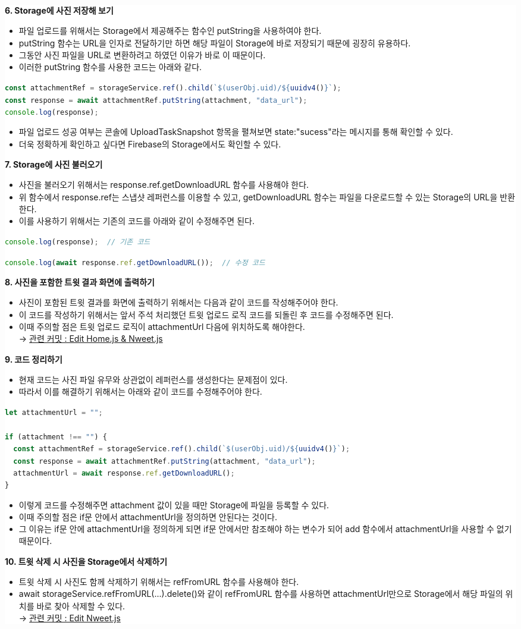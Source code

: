 **6. Storage에 사진 저장해 보기**
- 파일 업로드를 위해서는 Storage에서 제공해주는 함수인 putString을 사용하여야 한다.
- putString 함수는 URL을 인자로 전달하기만 하면 해당 파일이 Storage에 바로 저장되기 때문에 굉장히 유용하다.
- 그동안 사진 파일을 URL로 변환하려고 하였던 이유가 바로 이 때문이다.
- 이러한 putString 함수를 사용한 코드는 아래와 같다.
```jsx
const attachmentRef = storageService.ref().child(`$(userObj.uid)/${uuidv4()}`);
const response = await attachmentRef.putString(attachment, "data_url");
console.log(response);
```
- 파일 업로드 성공 여부는 콘솔에 UploadTaskSnapshot 항목을 펼쳐보면 state:"sucess"라는 메시지를 통해 확인할 수 있다.
- 더욱 정확하게 확인하고 싶다면 Firebase의 Storage에서도 확인할 수 있다.

**7. Storage에 사진 불러오기**
- 사진을 불러오기 위해서는 response.ref.getDownloadURL 함수를 사용해야 한다.
- 위 함수에서 response.ref는 스냅샷 레퍼런스를 이용할 수 있고, getDownloadURL 함수는 파일을 다운로드할 수 있는 Storage의 URL을 반환한다.
- 이를 사용하기 위해서는 기존의 코드를 아래와 같이 수정해주면 된다.
```jsx
console.log(response);  // 기존 코드
```
```jsx
console.log(await response.ref.getDownloadURL());  // 수정 코드
```

**8. 사진을 포함한 트윗 결과 화면에 출력하기**
- 사진이 포함된 트윗 결과를 화면에 출력하기 위해서는 다음과 같이 코드를 작성해주어야 한다.
- 이 코드를 작성하기 위해서는 앞서 주석 처리했던 트윗 업로드 로직 코드를 되돌린 후 코드를 수정해주면 된다.
- 이때 주의할 점은 트윗 업로드 로직이 attachmentUrl 다음에 위치하도록 해야한다.<br>
→ [관련 커밋 : Edit Home.js & Nweet.js](https://github.com/jsso16/nwitter/commit/c25fa470b571e88dc0f40fdf2563bb352dfe5314)

**9. 코드 정리하기**
- 현재 코드는 사진 파일 유무와 상관없이 레퍼런스를 생성한다는 문제점이 있다.
- 따라서 이를 해결하기 위해서는 아래와 같이 코드를 수정해주어야 한다.
```jsx
let attachmentUrl = "";

if (attachment !== "") {
  const attachmentRef = storageService.ref().child(`$(userObj.uid)/${uuidv4()}`);
  const response = await attachmentRef.putString(attachment, "data_url");
  attachmentUrl = await response.ref.getDownloadURL();
}
```
- 이렇게 코드를 수정해주면 attachment 값이 있을 때만 Storage에 파일을 등록할 수 있다.
- 이때 주의할 점은 if문 안에서 attachmentUrl을 정의하면 안된다는 것이다.
- 그 이유는 if문 안에 attachmentUrl을 정의하게 되면 if문 안에서만 참조해야 하는 변수가 되어 add 함수에서 attachmentUrl을 사용할 수 없기 때문이다.

**10. 트윗 삭제 시 사진을 Storage에서 삭제하기**
- 트윗 삭제 시 사진도 함께 삭제하기 위해서는 refFromURL 함수를 사용해야 한다.
- await storageService.refFromURL(...).delete()와 같이 refFromURL 함수를 사용하면 attachmentUrl만으로 Storage에서 해당 파일의 위치를 바로 찾아 삭제할 수 있다.<br>
→ [관련 커밋 : Edit Nweet.js](https://github.com/jsso16/nwitter/commit/22d6e4cbda0142f2311504af7189ef339a29f37c)
